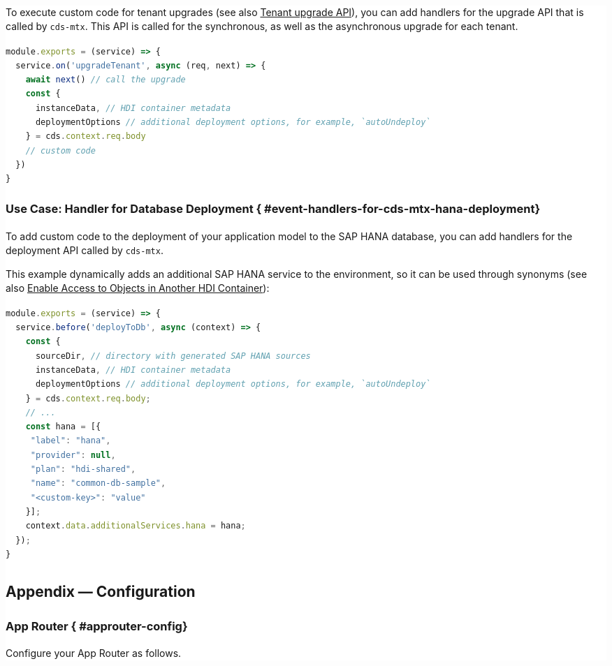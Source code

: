 To execute custom code for tenant upgrades (see also [Tenant upgrade API](old-mtx-apis)), you can add handlers for the upgrade API that is called by `cds-mtx`. This API is called for the synchronous, as well as the asynchronous upgrade for each tenant.

```js
module.exports = (service) => {
  service.on('upgradeTenant', async (req, next) => {
    await next() // call the upgrade
    const {
      instanceData, // HDI container metadata
      deploymentOptions // additional deployment options, for example, `autoUndeploy`
    } = cds.context.req.body
    // custom code
  })
}
```

### Use Case: Handler for Database Deployment { #event-handlers-for-cds-mtx-hana-deployment}

To add custom code to the deployment of your application model to the SAP HANA database, you can add handlers for the deployment API called by `cds-mtx`.

This example dynamically adds an additional SAP HANA service to the environment, so it can be used through synonyms (see also [Enable Access to Objects in Another HDI Container](https://help.sap.com/docs/HANA_CLOUD_DATABASE/c2b99f19e9264c4d9ae9221b22f6f589/4adba34bd86544a880db8f9f1e32efb7.html)):

```js
module.exports = (service) => {
  service.before('deployToDb', async (context) => {
    const {
      sourceDir, // directory with generated SAP HANA sources
      instanceData, // HDI container metadata
      deploymentOptions // additional deployment options, for example, `autoUndeploy`
    } = cds.context.req.body;
    // ...
    const hana = [{
     "label": "hana",
     "provider": null,
     "plan": "hdi-shared",
     "name": "common-db-sample",
     "<custom-key>": "value"
    }];
    context.data.additionalServices.hana = hana;
  });
}
```

## Appendix — Configuration

### App Router { #approuter-config}

Configure your App Router as follows.
